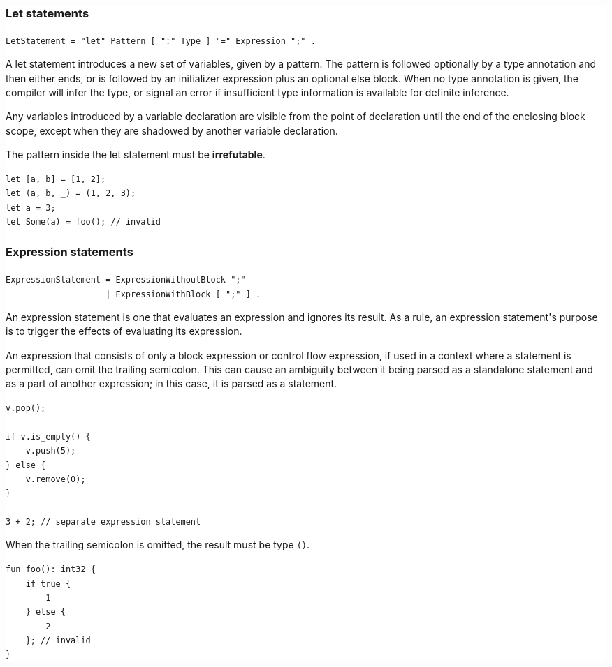 ### Let statements

```ebnf
LetStatement = "let" Pattern [ ":" Type ] "=" Expression ";" .
```

A let statement introduces a new set of variables, given by a pattern. The pattern is followed optionally by a type annotation and then either ends, or is followed by an initializer expression plus an optional else block. When no type annotation is given, the compiler will infer the type, or signal an error if insufficient type information is available for definite inference.

Any variables introduced by a variable declaration are visible from the point of declaration until the end of the enclosing block scope, except when they are shadowed by another variable declaration.

The pattern inside the let statement must be **irrefutable**.

```stellar
let [a, b] = [1, 2];
let (a, b, _) = (1, 2, 3);
let a = 3;
let Some(a) = foo(); // invalid
```

### Expression statements

```ebnf
ExpressionStatement = ExpressionWithoutBlock ";"
                    | ExpressionWithBlock [ ";" ] .
```

An expression statement is one that evaluates an expression and ignores its result. As a rule, an expression statement's purpose is to trigger the effects of evaluating its expression.

An expression that consists of only a block expression or control flow expression, if used in a context where a statement is permitted, can omit the trailing semicolon. This can cause an ambiguity between it being parsed as a standalone statement and as a part of another expression; in this case, it is parsed as a statement.

```stellar
v.pop();

if v.is_empty() {
    v.push(5);
} else {
    v.remove(0);
}

3 + 2; // separate expression statement
```

When the trailing semicolon is omitted, the result must be type `()`.

```stellar
fun foo(): int32 {
    if true {
        1
    } else {
        2
    }; // invalid
}
```
